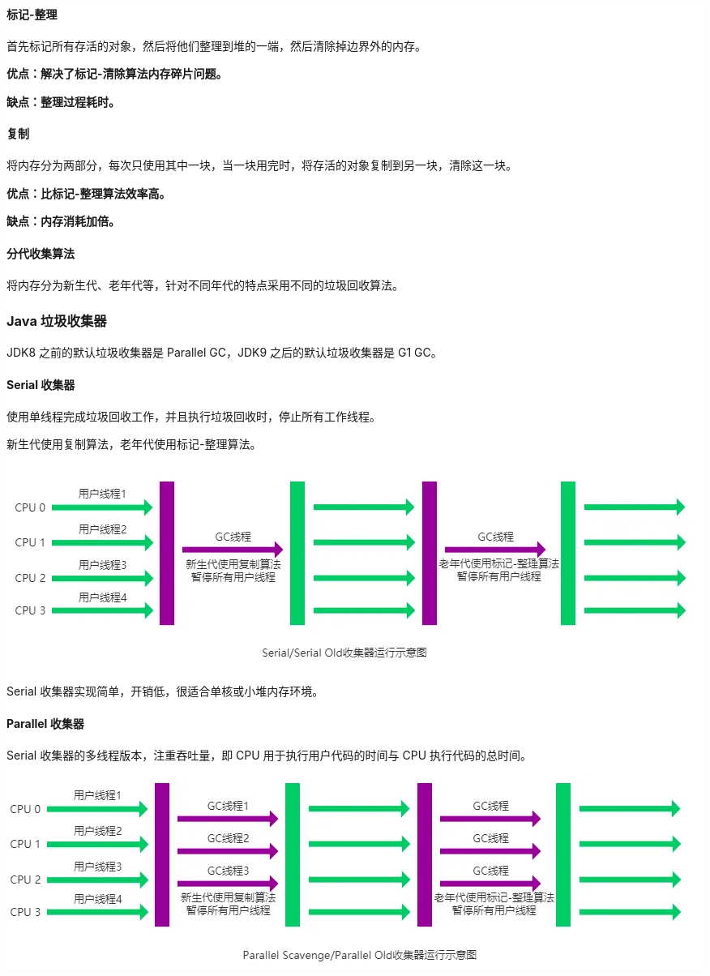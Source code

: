 #### 标记-整理

首先标记所有存活的对象，然后将他们整理到堆的一端，然后清除掉边界外的内存。

**优点：解决了标记-清除算法内存碎片问题。**

**缺点：整理过程耗时。**

#### 复制

将内存分为两部分，每次只使用其中一块，当一块用完时，将存活的对象复制到另一块，清除这一块。

**优点：比标记-整理算法效率高。**

**缺点：内存消耗加倍。**

#### 分代收集算法

将内存分为新生代、老年代等，针对不同年代的特点采用不同的垃圾回收算法。

### Java 垃圾收集器

JDK8 之前的默认垃圾收集器是 Parallel GC，JDK9 之后的默认垃圾收集器是 G1 GC。

#### Serial 收集器

使用单线程完成垃圾回收工作，并且执行垃圾回收时，停止所有工作线程。

新生代使用复制算法，老年代使用标记-整理算法。

![img_1.png](img_1.png)

Serial 收集器实现简单，开销低，很适合单核或小堆内存环境。

#### Parallel 收集器

Serial 收集器的多线程版本，注重吞吐量，即 CPU 用于执行用户代码的时间与 CPU 执行代码的总时间。

![img_2.png](img_2.png)
